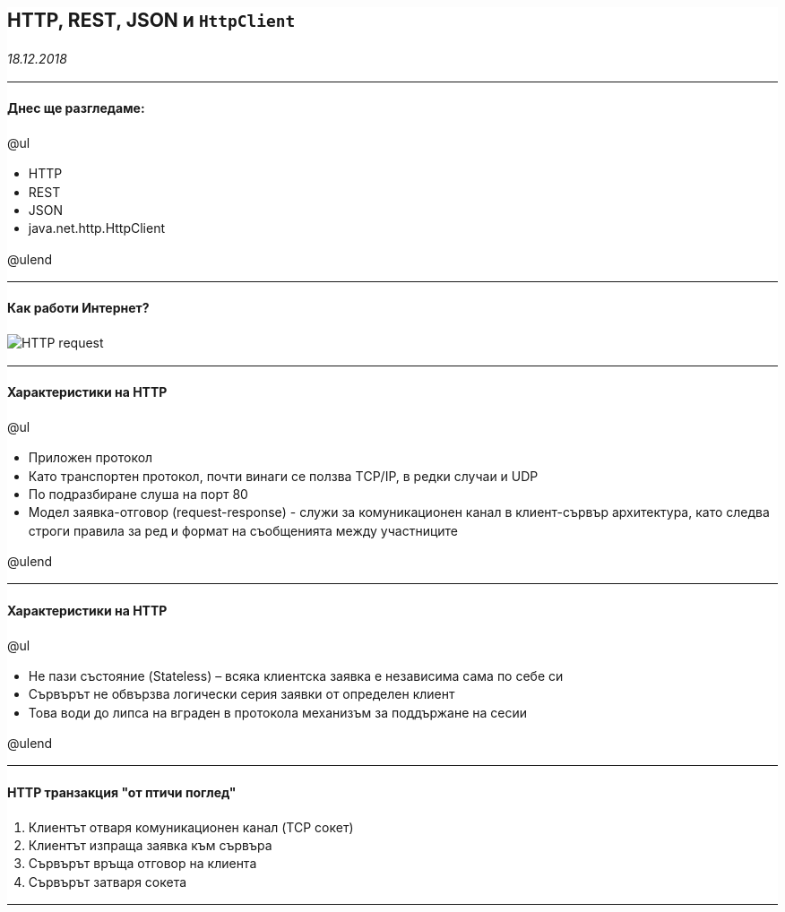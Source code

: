 ## HTTP, REST, JSON и `HttpClient`

_18.12.2018_

---

#### Днес ще разгледаме:

@ul

- HTTP
- REST
- JSON
- java.net.http.HttpClient

@ulend

---

#### Как работи Интернет?

![HTTP request](images/10.1-http-request.png?raw=true)

---

#### Характеристики на HTTP

@ul

- Приложен протокол
- Като транспортен протокол, почти винаги се ползва ТCP/IP, в редки случаи и UDP
- По подразбиране слуша на порт 80
- Модел заявка-отговор (request-response) - служи за комуникационен канал в клиент-сървър архитектура, като следва строги правила за ред и формат на съобщенията между участниците

@ulend

---

#### Характеристики на HTTP

@ul

- Не пази състояние (Stateless) – всяка клиентска заявка е независима сама по себе си
- Сървърът не обвързва логически серия заявки от определен клиент
- Това води до липса на вграден в протокола механизъм за поддържане на сесии

@ulend

---

#### HTTP транзакция "от птичи поглед"

1. Клиентът отваря комуникационен канал (TCP сокет)
2. Клиентът изпраща заявка към сървъра
3. Сървърът връща отговор на клиента
4. Сървърът затваря сокета

---
